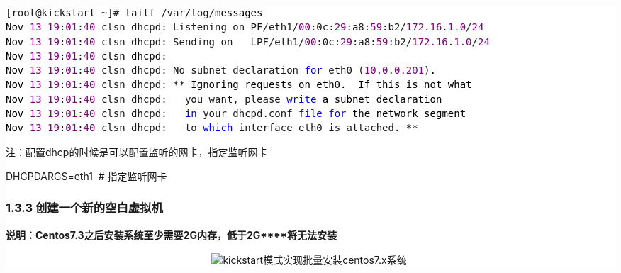 <div>
  <div class="cnblogs_code">
    <pre>[root@kickstart ~]# tailf /var/log/<span style="color: #000000;">messages
Nov </span><span style="color: #800080;">13</span> <span style="color: #800080;">19</span>:<span style="color: #800080;">01</span>:<span style="color: #800080;">40</span> clsn dhcpd: Listening on PF/eth1/<span style="color: #800080;">00</span>:0c:<span style="color: #800080;">29</span>:a8:<span style="color: #800080;">59</span>:b2/<span style="color: #800080;">172.16</span>.<span style="color: #800080;">1.0</span>/<span style="color: #800080;">24</span><span style="color: #000000;">
Nov </span><span style="color: #800080;">13</span> <span style="color: #800080;">19</span>:<span style="color: #800080;">01</span>:<span style="color: #800080;">40</span> clsn dhcpd: Sending on   LPF/eth1/<span style="color: #800080;">00</span>:0c:<span style="color: #800080;">29</span>:a8:<span style="color: #800080;">59</span>:b2/<span style="color: #800080;">172.16</span>.<span style="color: #800080;">1.0</span>/<span style="color: #800080;">24</span><span style="color: #000000;">
Nov </span><span style="color: #800080;">13</span> <span style="color: #800080;">19</span>:<span style="color: #800080;">01</span>:<span style="color: #800080;">40</span><span style="color: #000000;"> clsn dhcpd:
Nov </span><span style="color: #800080;">13</span> <span style="color: #800080;">19</span>:<span style="color: #800080;">01</span>:<span style="color: #800080;">40</span> clsn dhcpd: No subnet declaration <span style="color: #0000ff;">for</span> eth0 (<span style="color: #800080;">10.0</span>.<span style="color: #800080;">0.201</span><span style="color: #000000;">).
Nov </span><span style="color: #800080;">13</span> <span style="color: #800080;">19</span>:<span style="color: #800080;">01</span>:<span style="color: #800080;">40</span> clsn dhcpd: **<span style="color: #000000;"> Ignoring requests on eth0.  If this is not what
Nov </span><span style="color: #800080;">13</span> <span style="color: #800080;">19</span>:<span style="color: #800080;">01</span>:<span style="color: #800080;">40</span> clsn dhcpd:   you want, please <span style="color: #0000ff;">write</span><span style="color: #000000;"> a subnet declaration
Nov </span><span style="color: #800080;">13</span> <span style="color: #800080;">19</span>:<span style="color: #800080;">01</span>:<span style="color: #800080;">40</span> clsn dhcpd:   <span style="color: #0000ff;">in</span> your dhcpd.conf <span style="color: #0000ff;">file</span> <span style="color: #0000ff;">for</span><span style="color: #000000;"> the network segment
Nov </span><span style="color: #800080;">13</span> <span style="color: #800080;">19</span>:<span style="color: #800080;">01</span>:<span style="color: #800080;">40</span> clsn dhcpd:   to <span style="color: #0000ff;">which</span> interface eth0 is attached. **</pre>
  </div>
</div>

注：配置dhcp的时候是可以配置监听的网卡，指定监听网卡

<div>
  <p class="a3">
    DHCPDARGS=eth1&nbsp; # 指定监听网卡
  </p>
</div>

### <span id="133">1.3.3 创建一个新的空白虚拟机</span>

**说明：Centos7.3****之后安装系统至少需要2G****内存，低于2G****将无法安装**

<p align="center">
  <img data-original="https://images2017.cnblogs.com/blog/1190037/201711/1190037-20171114163630843-1334194351.png" src="/wp-content/themes/clsn-003/img/blank.gif" alt="kickstart模式实现批量安装centos7.x系统" alt="" />&nbsp;
</p>

